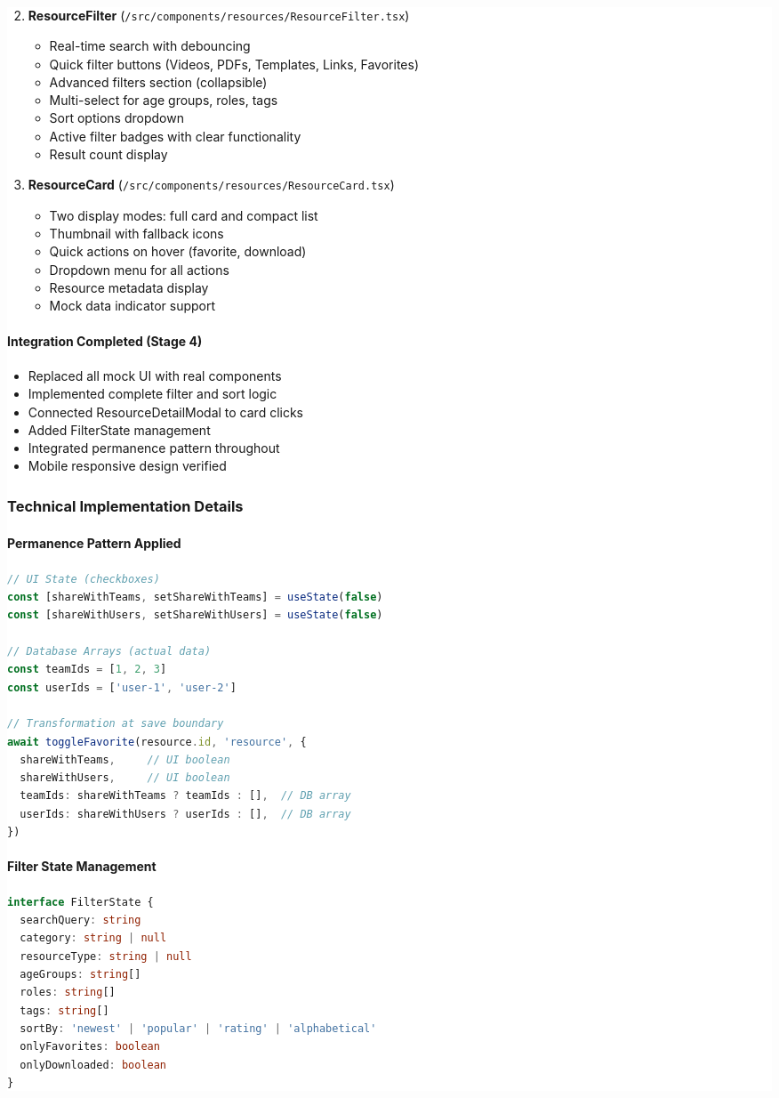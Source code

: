 2. **ResourceFilter** (`/src/components/resources/ResourceFilter.tsx`)
   - Real-time search with debouncing
   - Quick filter buttons (Videos, PDFs, Templates, Links, Favorites)
   - Advanced filters section (collapsible)
   - Multi-select for age groups, roles, tags
   - Sort options dropdown
   - Active filter badges with clear functionality
   - Result count display

3. **ResourceCard** (`/src/components/resources/ResourceCard.tsx`)
   - Two display modes: full card and compact list
   - Thumbnail with fallback icons
   - Quick actions on hover (favorite, download)
   - Dropdown menu for all actions
   - Resource metadata display
   - Mock data indicator support

#### Integration Completed (Stage 4)
- Replaced all mock UI with real components
- Implemented complete filter and sort logic
- Connected ResourceDetailModal to card clicks
- Added FilterState management
- Integrated permanence pattern throughout
- Mobile responsive design verified

### Technical Implementation Details

#### Permanence Pattern Applied
```typescript
// UI State (checkboxes)
const [shareWithTeams, setShareWithTeams] = useState(false)
const [shareWithUsers, setShareWithUsers] = useState(false)

// Database Arrays (actual data)
const teamIds = [1, 2, 3]
const userIds = ['user-1', 'user-2']

// Transformation at save boundary
await toggleFavorite(resource.id, 'resource', {
  shareWithTeams,     // UI boolean
  shareWithUsers,     // UI boolean  
  teamIds: shareWithTeams ? teamIds : [],  // DB array
  userIds: shareWithUsers ? userIds : [],  // DB array
})
```

#### Filter State Management
```typescript
interface FilterState {
  searchQuery: string
  category: string | null
  resourceType: string | null
  ageGroups: string[]
  roles: string[]
  tags: string[]
  sortBy: 'newest' | 'popular' | 'rating' | 'alphabetical'
  onlyFavorites: boolean
  onlyDownloaded: boolean
}
```
